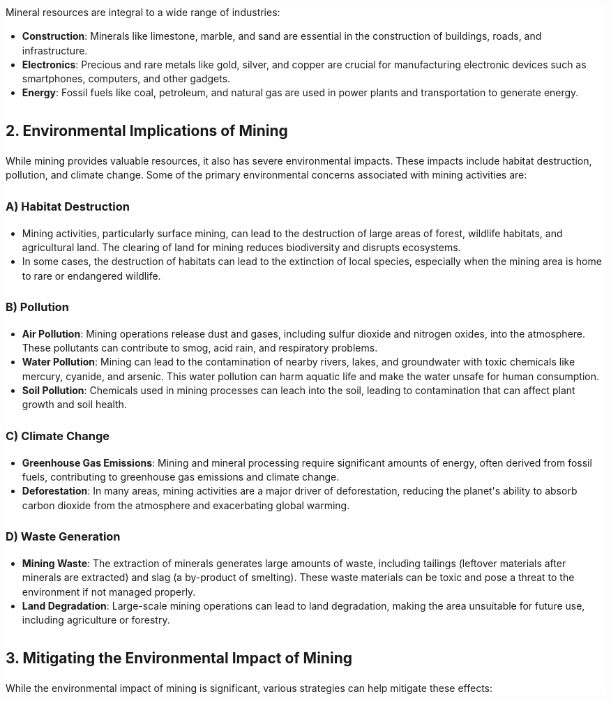 Mineral resources are integral to a wide range of industries:

- **Construction**: Minerals like limestone, marble, and sand are essential in the construction of buildings, roads, and infrastructure.
- **Electronics**: Precious and rare metals like gold, silver, and copper are crucial for manufacturing electronic devices such as smartphones, computers, and other gadgets.
- **Energy**: Fossil fuels like coal, petroleum, and natural gas are used in power plants and transportation to generate energy.

## 2. Environmental Implications of Mining

While mining provides valuable resources, it also has severe environmental impacts. These impacts include habitat destruction, pollution, and climate change. Some of the primary environmental concerns associated with mining activities are:

### A) Habitat Destruction

- Mining activities, particularly surface mining, can lead to the destruction of large areas of forest, wildlife habitats, and agricultural land. The clearing of land for mining reduces biodiversity and disrupts ecosystems.
- In some cases, the destruction of habitats can lead to the extinction of local species, especially when the mining area is home to rare or endangered wildlife.

### B) Pollution

- **Air Pollution**: Mining operations release dust and gases, including sulfur dioxide and nitrogen oxides, into the atmosphere. These pollutants can contribute to smog, acid rain, and respiratory problems.
- **Water Pollution**: Mining can lead to the contamination of nearby rivers, lakes, and groundwater with toxic chemicals like mercury, cyanide, and arsenic. This water pollution can harm aquatic life and make the water unsafe for human consumption.
- **Soil Pollution**: Chemicals used in mining processes can leach into the soil, leading to contamination that can affect plant growth and soil health.

### C) Climate Change

- **Greenhouse Gas Emissions**: Mining and mineral processing require significant amounts of energy, often derived from fossil fuels, contributing to greenhouse gas emissions and climate change.
- **Deforestation**: In many areas, mining activities are a major driver of deforestation, reducing the planet's ability to absorb carbon dioxide from the atmosphere and exacerbating global warming.

### D) Waste Generation

- **Mining Waste**: The extraction of minerals generates large amounts of waste, including tailings (leftover materials after minerals are extracted) and slag (a by-product of smelting). These waste materials can be toxic and pose a threat to the environment if not managed properly.
- **Land Degradation**: Large-scale mining operations can lead to land degradation, making the area unsuitable for future use, including agriculture or forestry.

## 3. Mitigating the Environmental Impact of Mining

While the environmental impact of mining is significant, various strategies can help mitigate these effects:
